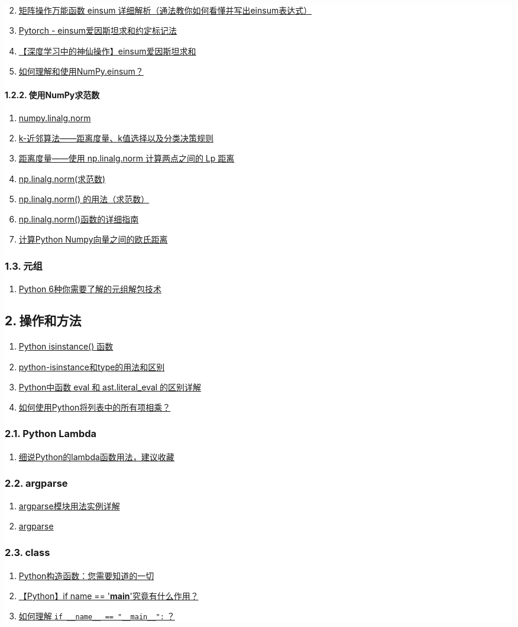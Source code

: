 2. [矩阵操作万能函数 einsum 详细解析（通法教你如何看懂并写出einsum表达式）](https://blog.csdn.net/zhaohongfei_358/article/details/125273126)

3. [Pytorch - einsum爱因斯坦求和约定标记法](https://www.aiuai.cn/aifarm1790.html)

4. [【深度学习中的神仙操作】einsum爱因斯坦求和](https://zhuanlan.zhihu.com/p/74462893)

5. [如何理解和使用NumPy.einsum？](https://zhuanlan.zhihu.com/p/27739282)

#### 1.2.2. 使用NumPy求范数

1. [numpy.linalg.norm](https://numpy.org/doc/stable/reference/generated/numpy.linalg.norm.html)

2. [k-近邻算法——距离度量、k值选择以及分类决策规则](https://blog.csdn.net/Daycym/article/details/81178519)

3. [距离度量——使用 np.linalg.norm 计算两点之间的 Lp 距离](https://blog.csdn.net/xienan_ds_zj/article/details/88768729)

4. [np.linalg.norm(求范数)](https://blog.csdn.net/hqh131360239/article/details/79061535)

5. [np.linalg.norm() 的用法（求范数）](https://blog.csdn.net/m0_51816252/article/details/126199555)

6. [np.linalg.norm()函数的详细指南](https://juejin.cn/post/7115203970255028254)

7. [计算Python Numpy向量之间的欧氏距离](https://blog.csdn.net/GarfieldEr007/article/details/51386683)

### 1.3. 元组

1. [Python 6种你需要了解的元组解包技术](https://zhuanlan.zhihu.com/p/351369448)

## 2. 操作和方法

1. [Python isinstance() 函数](https://www.runoob.com/python/python-func-isinstance.html)

2. [python-isinstance和type的用法和区别](https://www.jianshu.com/p/1f59c4cc3876)

3. [Python中函数 eval 和 ast.literal_eval 的区别详解](https://blog.csdn.net/nanhuaibeian/article/details/102143356)

4. [如何使用Python将列表中的所有项相乘？](https://cloud.tencent.com/developer/ask/sof/41293)

### 2.1. Python Lambda

1. [细说Python的lambda函数用法，建议收藏](https://zhuanlan.zhihu.com/p/80960485)

### 2.2. argparse

1. [argparse模块用法实例详解](https://zhuanlan.zhihu.com/p/56922793)

2. [argparse](https://wenkefendou.gitbooks.io/python3-learning/content/argparse.html)

### 2.3. class

1. [Python构造函数：您需要知道的一切](https://bbs.huaweicloud.com/blogs/241839)

2. [【Python】if name == '__main__'究竟有什么作用？](https://blog.51cto.com/u_15671528/5710617)

3. [如何理解 `if __name__ == "__main__":` ？](https://www.zhihu.com/question/49136398)
